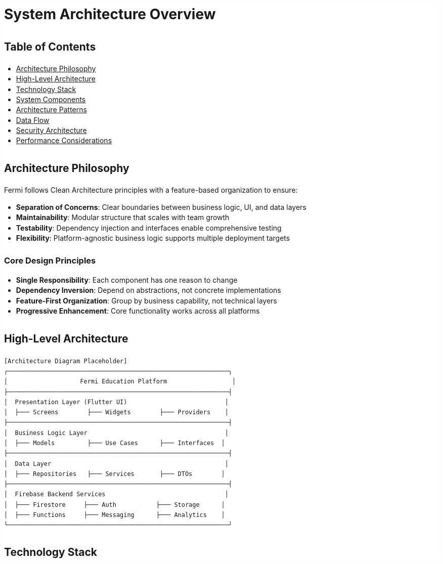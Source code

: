 # System Architecture Overview

## Table of Contents
- [Architecture Philosophy](#architecture-philosophy)
- [High-Level Architecture](#high-level-architecture)
- [Technology Stack](#technology-stack)
- [System Components](#system-components)
- [Architecture Patterns](#architecture-patterns)
- [Data Flow](#data-flow)
- [Security Architecture](#security-architecture)
- [Performance Considerations](#performance-considerations)

## Architecture Philosophy

Fermi follows Clean Architecture principles with a feature-based organization to ensure:
- **Separation of Concerns**: Clear boundaries between business logic, UI, and data layers
- **Maintainability**: Modular structure that scales with team growth
- **Testability**: Dependency injection and interfaces enable comprehensive testing
- **Flexibility**: Platform-agnostic business logic supports multiple deployment targets

### Core Design Principles
- **Single Responsibility**: Each component has one reason to change
- **Dependency Inversion**: Depend on abstractions, not concrete implementations
- **Feature-First Organization**: Group by business capability, not technical layers
- **Progressive Enhancement**: Core functionality works across all platforms

## High-Level Architecture

```
[Architecture Diagram Placeholder]
┌─────────────────────────────────────────────────────────────┐
│                    Fermi Education Platform                  │
├─────────────────────────────────────────────────────────────┤
│  Presentation Layer (Flutter UI)                           │
│  ├─── Screens        ├─── Widgets        ├─── Providers    │
├─────────────────────────────────────────────────────────────┤
│  Business Logic Layer                                      │
│  ├─── Models         ├─── Use Cases      ├─── Interfaces  │
├─────────────────────────────────────────────────────────────┤
│  Data Layer                                                │
│  ├─── Repositories   ├─── Services       ├─── DTOs        │
├─────────────────────────────────────────────────────────────┤
│  Firebase Backend Services                                 │
│  ├─── Firestore     ├─── Auth           ├─── Storage      │
│  ├─── Functions     ├─── Messaging      ├─── Analytics    │
└─────────────────────────────────────────────────────────────┘
```

## Technology Stack
